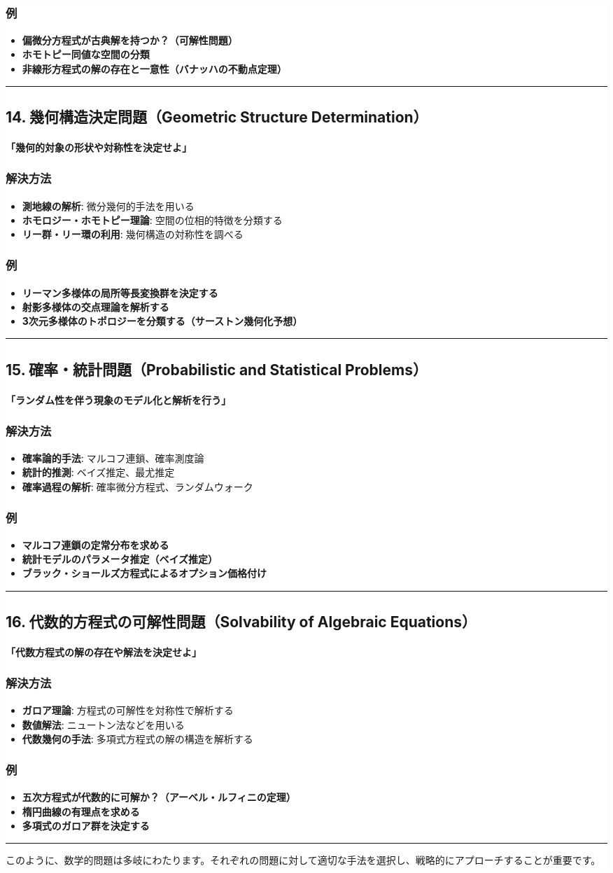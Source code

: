 ### 例
- **偏微分方程式が古典解を持つか？（可解性問題）**
- **ホモトピー同値な空間の分類**
- **非線形方程式の解の存在と一意性（バナッハの不動点定理）**

---

## 14. 幾何構造決定問題（Geometric Structure Determination）
**「幾何的対象の形状や対称性を決定せよ」**

### 解決方法
- **測地線の解析**: 微分幾何的手法を用いる
- **ホモロジー・ホモトピー理論**: 空間の位相的特徴を分類する
- **リー群・リー環の利用**: 幾何構造の対称性を調べる

### 例
- **リーマン多様体の局所等長変換群を決定する**
- **射影多様体の交点理論を解析する**
- **3次元多様体のトポロジーを分類する（サーストン幾何化予想）**

---

## 15. 確率・統計問題（Probabilistic and Statistical Problems）
**「ランダム性を伴う現象のモデル化と解析を行う」**

### 解決方法
- **確率論的手法**: マルコフ連鎖、確率測度論
- **統計的推測**: ベイズ推定、最尤推定
- **確率過程の解析**: 確率微分方程式、ランダムウォーク

### 例
- **マルコフ連鎖の定常分布を求める**
- **統計モデルのパラメータ推定（ベイズ推定）**
- **ブラック・ショールズ方程式によるオプション価格付け**

---

## 16. 代数的方程式の可解性問題（Solvability of Algebraic Equations）
**「代数方程式の解の存在や解法を決定せよ」**

### 解決方法
- **ガロア理論**: 方程式の可解性を対称性で解析する
- **数値解法**: ニュートン法などを用いる
- **代数幾何の手法**: 多項式方程式の解の構造を解析する

### 例
- **五次方程式が代数的に可解か？（アーベル・ルフィニの定理）**
- **楕円曲線の有理点を求める**
- **多項式のガロア群を決定する**

---

このように、数学的問題は多岐にわたります。それぞれの問題に対して適切な手法を選択し、戦略的にアプローチすることが重要です。  

